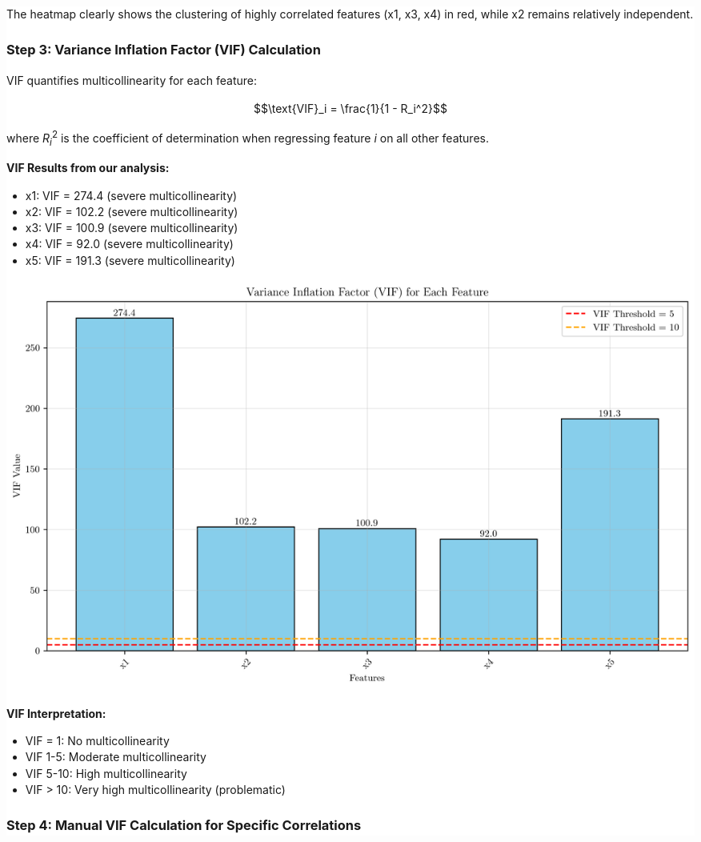 The heatmap clearly shows the clustering of highly correlated features (x1, x3, x4) in red, while x2 remains relatively independent.

### Step 3: Variance Inflation Factor (VIF) Calculation

VIF quantifies multicollinearity for each feature:

$$\text{VIF}_i = \frac{1}{1 - R_i^2}$$

where $R_i^2$ is the coefficient of determination when regressing feature $i$ on all other features.

**VIF Results from our analysis:**
- x1: VIF = 274.4 (severe multicollinearity)
- x2: VIF = 102.2 (severe multicollinearity)
- x3: VIF = 100.9 (severe multicollinearity)
- x4: VIF = 92.0 (severe multicollinearity)
- x5: VIF = 191.3 (severe multicollinearity)

![VIF Analysis](../Images/L8_1_Quiz_15/vif_analysis.png)

**VIF Interpretation:**
- VIF = 1: No multicollinearity
- VIF 1-5: Moderate multicollinearity
- VIF 5-10: High multicollinearity  
- VIF > 10: Very high multicollinearity (problematic)

### Step 4: Manual VIF Calculation for Specific Correlations

